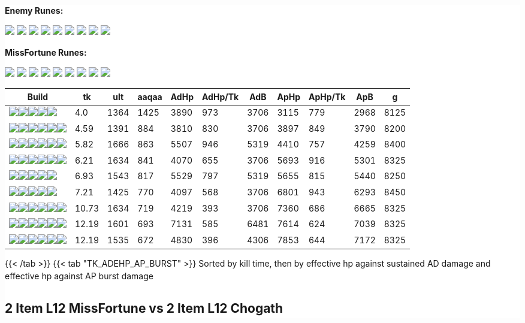 

**Enemy Runes:**





![](/Styles/Resolve/GraspOfTheUndying/GraspOfTheUndying.png)
![](/Styles/Resolve/Demolish/Demolish.png)
![](/Styles/Resolve/SecondWind/SecondWind.png)
![](/Styles/Resolve/Overgrowth/Overgrowth.png)
![](/Styles/Inspiration/MagicalFootwear/MagicalFootwear.png)
![](/Styles/Resolve/ApproachVelocity/ApproachVelocity.png)
![](/StatMods/StatModsAttackSpeedIcon.png)
![](/StatMods/StatModsArmorIcon.png)
![](/StatMods/StatModsHealthScalingIcon.png)



**MissFortune Runes:**


![](/Styles/Precision/PressTheAttack/PressTheAttack.png)
![](/Styles/Precision/Overheal.png)
![](/Styles/Precision/LegendAlacrity/LegendAlacrity.png)
![](/Styles/Precision/CutDown/CutDown.png)
![](/Styles/Sorcery/AbsoluteFocus/AbsoluteFocus.png)
![](/Styles/Sorcery/GatheringStorm/GatheringStorm.png)
![](/StatMods/StatModsAdaptiveForceIcon.png)
![](/StatMods/StatModsAdaptiveForceIcon.png)
![](/StatMods/StatModsArmorIcon.png)





 Build |tk|ult|aaqaa|AdHp|AdHp/Tk|AdB|ApHp|ApHp/Tk|ApB|g
-|-|-|-|-|-|-|-|-|-|-
![](/item/3153.png)![](/item/3124.png)![](/item/1001.png)![](/item/1055.png)![](/item/1037.png)|4.0|1364|1425|3890|973|3706|3115|779|2968|8125
![](/item/6672.png)![](/item/3091.png)![](/item/1001.png)![](/item/1053.png)![](/item/1055.png)![](/item/1036.png)|4.59|1391|884|3810|830|3706|3897|849|3790|8200
![](/item/6672.png)![](/item/6673.png)![](/item/1001.png)![](/item/1055.png)![](/item/1038.png)![](/item/1036.png)|5.82|1666|863|5507|946|5319|4410|757|4259|8400
![](/item/6672.png)![](/item/3156.png)![](/item/1001.png)![](/item/1053.png)![](/item/1055.png)![](/item/1037.png)|6.21|1634|841|4070|655|3706|5693|916|5301|8325
![](/item/3091.png)![](/item/6673.png)![](/item/1001.png)![](/item/1055.png)![](/item/1038.png)|6.93|1543|817|5529|797|5319|5655|815|5440|8250
![](/item/3091.png)![](/item/3156.png)![](/item/1053.png)![](/item/1055.png)![](/item/3006.png)|7.21|1425|770|4097|568|3706|6801|943|6293|8450
![](/item/3156.png)![](/item/3139.png)![](/item/1001.png)![](/item/1053.png)![](/item/1055.png)![](/item/1037.png)|10.73|1634|719|4219|393|3706|7360|686|6665|8325
![](/item/3156.png)![](/item/3026.png)![](/item/1001.png)![](/item/1053.png)![](/item/1055.png)![](/item/1037.png)|12.19|1601|693|7131|585|6481|7614|624|7039|8325
![](/item/3156.png)![](/item/6035.png)![](/item/1001.png)![](/item/1053.png)![](/item/1055.png)![](/item/1037.png)|12.19|1535|672|4830|396|4306|7853|644|7172|8325
{{< /tab >}}
{{< tab "TK_ADEHP_AP_BURST" >}}
Sorted by kill time, then by effective hp against sustained AD damage and effective hp against AP burst damage
## 2 Item L12 MissFortune vs 2 Item L12 Chogath

